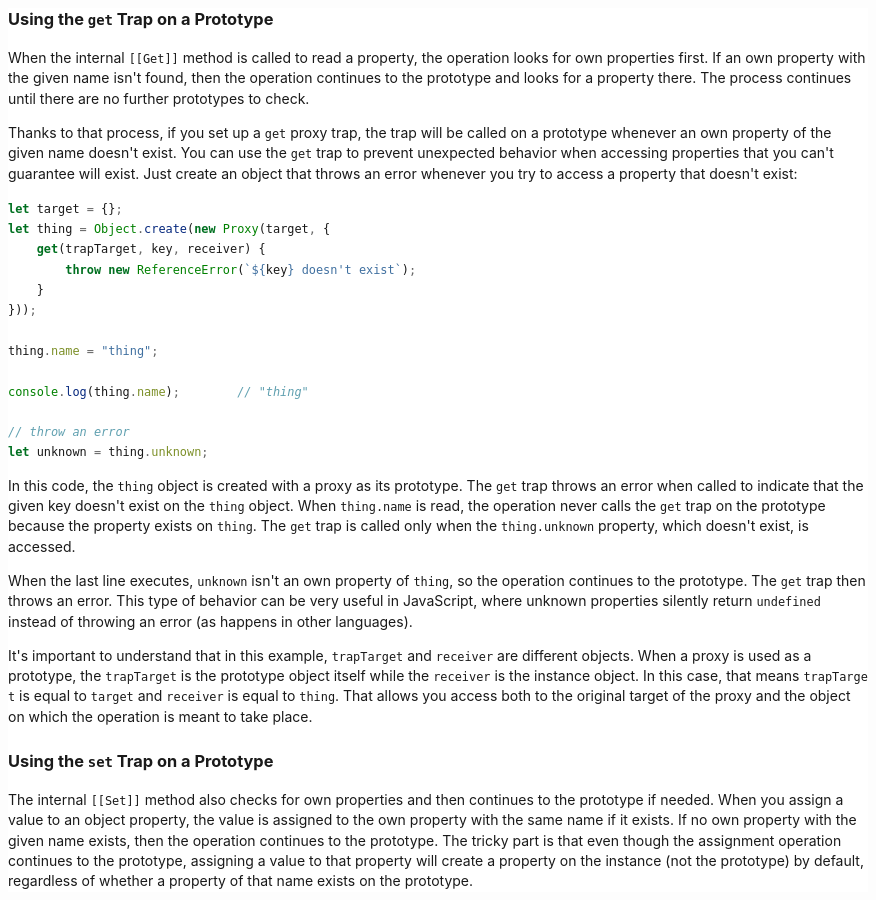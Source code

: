 ### Using the `get` Trap on a Prototype

When the internal `[[Get]]` method is called to read a property, the operation looks for own properties first. If an own property with the given name isn't found, then the operation continues to the prototype and looks for a property there. The process continues until there are no further prototypes to check.

Thanks to that process, if you set up a `get` proxy trap, the trap will be called on a prototype whenever an own property of the given name doesn't exist. You can use the `get` trap to prevent unexpected behavior when accessing properties that you can't guarantee will exist. Just create an object that throws an error whenever you try to access a property that doesn't exist:

```js
let target = {};
let thing = Object.create(new Proxy(target, {
    get(trapTarget, key, receiver) {
        throw new ReferenceError(`${key} doesn't exist`);
    }
}));

thing.name = "thing";

console.log(thing.name);        // "thing"

// throw an error
let unknown = thing.unknown;
```

In this code, the `thing` object is created with a proxy as its prototype. The `get` trap throws an error when called to indicate that the given key doesn't exist on the `thing` object. When `thing.name` is read, the operation never calls the `get` trap on the prototype because the property exists on `thing`. The `get` trap is called only when the `thing.unknown` property, which doesn't exist, is accessed.

When the last line executes, `unknown` isn't an own property of `thing`, so the operation continues to the prototype. The `get` trap then throws an error. This type of behavior can be very useful in JavaScript, where unknown properties silently return `undefined` instead of throwing an error (as happens in other languages).

It's important to understand that in this example, `trapTarget` and `receiver` are different objects. When a proxy is used as a prototype, the `trapTarget` is the prototype object itself while the `receiver` is the instance object. In this case, that means `trapTarget` is equal to `target` and `receiver` is equal to `thing`. That allows you access both to the original target of the proxy and the object on which the operation is meant to take place.

### Using the `set` Trap on a Prototype

The internal `[[Set]]` method also checks for own properties and then continues to the prototype if needed. When you assign a value to an object property, the value is assigned to the own property with the same name if it exists. If no own property with the given name exists, then the operation continues to the prototype. The tricky part is that even though the assignment operation continues to the prototype, assigning a value to that property will create a property on the instance (not the prototype) by default, regardless of whether a property of that name exists on the prototype.
